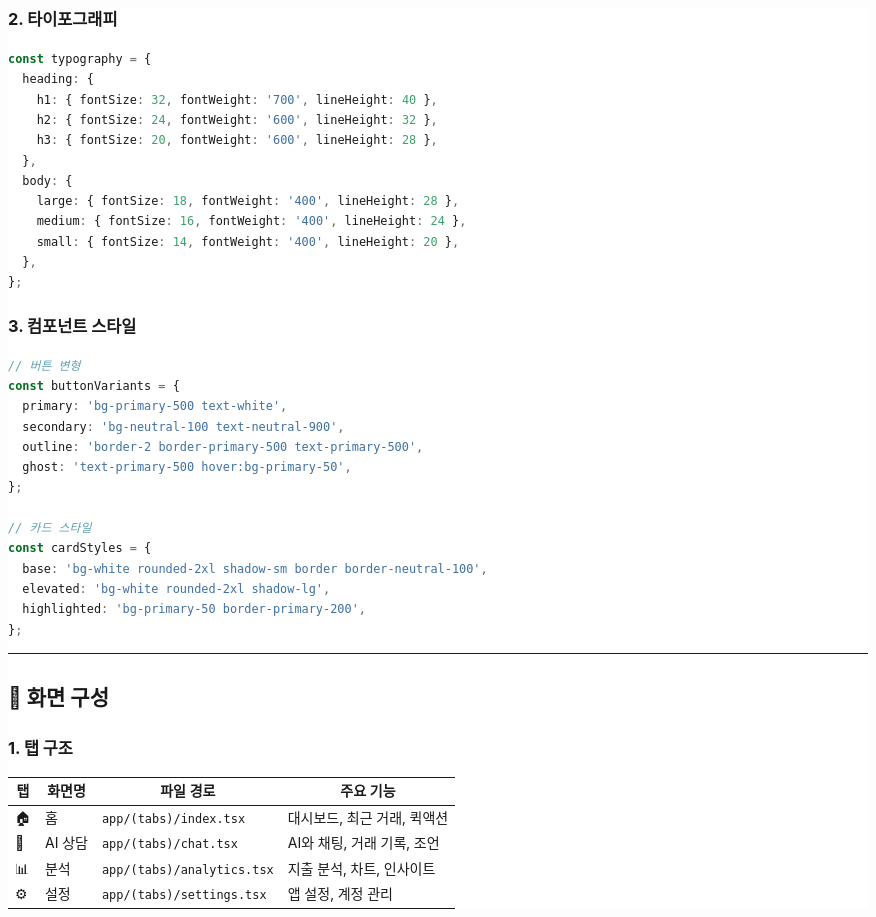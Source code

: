 ### 2. 타이포그래피

```typescript
const typography = {
  heading: {
    h1: { fontSize: 32, fontWeight: '700', lineHeight: 40 },
    h2: { fontSize: 24, fontWeight: '600', lineHeight: 32 },
    h3: { fontSize: 20, fontWeight: '600', lineHeight: 28 },
  },
  body: {
    large: { fontSize: 18, fontWeight: '400', lineHeight: 28 },
    medium: { fontSize: 16, fontWeight: '400', lineHeight: 24 },
    small: { fontSize: 14, fontWeight: '400', lineHeight: 20 },
  },
};
```

### 3. 컴포넌트 스타일

```typescript
// 버튼 변형
const buttonVariants = {
  primary: 'bg-primary-500 text-white',
  secondary: 'bg-neutral-100 text-neutral-900',
  outline: 'border-2 border-primary-500 text-primary-500',
  ghost: 'text-primary-500 hover:bg-primary-50',
};

// 카드 스타일
const cardStyles = {
  base: 'bg-white rounded-2xl shadow-sm border border-neutral-100',
  elevated: 'bg-white rounded-2xl shadow-lg',
  highlighted: 'bg-primary-50 border-primary-200',
};
```

---

## 📱 화면 구성

### 1. 탭 구조

| 탭 | 화면명 | 파일 경로 | 주요 기능 |
|----|--------|-----------|----------|
| 🏠 | 홈 | `app/(tabs)/index.tsx` | 대시보드, 최근 거래, 퀵액션 |
| 💬 | AI 상담 | `app/(tabs)/chat.tsx` | AI와 채팅, 거래 기록, 조언 |
| 📊 | 분석 | `app/(tabs)/analytics.tsx` | 지출 분석, 차트, 인사이트 |
| ⚙️ | 설정 | `app/(tabs)/settings.tsx` | 앱 설정, 계정 관리 |
